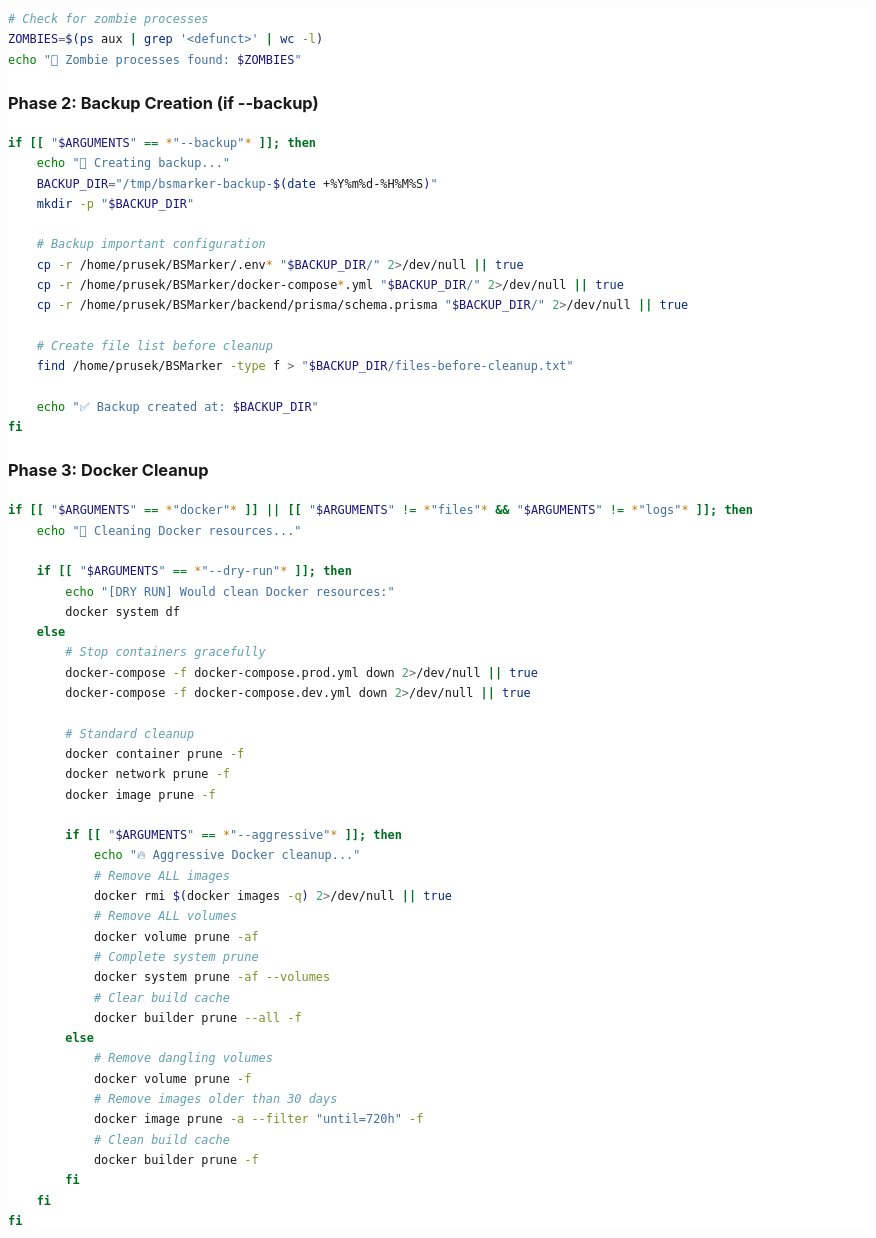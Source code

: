 ```bash
# Check for zombie processes
ZOMBIES=$(ps aux | grep '<defunct>' | wc -l)
echo "🧟 Zombie processes found: $ZOMBIES"
```

### Phase 2: Backup Creation (if --backup)
```bash
if [[ "$ARGUMENTS" == *"--backup"* ]]; then
    echo "💾 Creating backup..."
    BACKUP_DIR="/tmp/bsmarker-backup-$(date +%Y%m%d-%H%M%S)"
    mkdir -p "$BACKUP_DIR"

    # Backup important configuration
    cp -r /home/prusek/BSMarker/.env* "$BACKUP_DIR/" 2>/dev/null || true
    cp -r /home/prusek/BSMarker/docker-compose*.yml "$BACKUP_DIR/" 2>/dev/null || true
    cp -r /home/prusek/BSMarker/backend/prisma/schema.prisma "$BACKUP_DIR/" 2>/dev/null || true

    # Create file list before cleanup
    find /home/prusek/BSMarker -type f > "$BACKUP_DIR/files-before-cleanup.txt"

    echo "✅ Backup created at: $BACKUP_DIR"
fi
```

### Phase 3: Docker Cleanup
```bash
if [[ "$ARGUMENTS" == *"docker"* ]] || [[ "$ARGUMENTS" != *"files"* && "$ARGUMENTS" != *"logs"* ]]; then
    echo "🐳 Cleaning Docker resources..."

    if [[ "$ARGUMENTS" == *"--dry-run"* ]]; then
        echo "[DRY RUN] Would clean Docker resources:"
        docker system df
    else
        # Stop containers gracefully
        docker-compose -f docker-compose.prod.yml down 2>/dev/null || true
        docker-compose -f docker-compose.dev.yml down 2>/dev/null || true

        # Standard cleanup
        docker container prune -f
        docker network prune -f
        docker image prune -f

        if [[ "$ARGUMENTS" == *"--aggressive"* ]]; then
            echo "🔥 Aggressive Docker cleanup..."
            # Remove ALL images
            docker rmi $(docker images -q) 2>/dev/null || true
            # Remove ALL volumes
            docker volume prune -af
            # Complete system prune
            docker system prune -af --volumes
            # Clear build cache
            docker builder prune --all -f
        else
            # Remove dangling volumes
            docker volume prune -f
            # Remove images older than 30 days
            docker image prune -a --filter "until=720h" -f
            # Clean build cache
            docker builder prune -f
        fi
    fi
fi
```